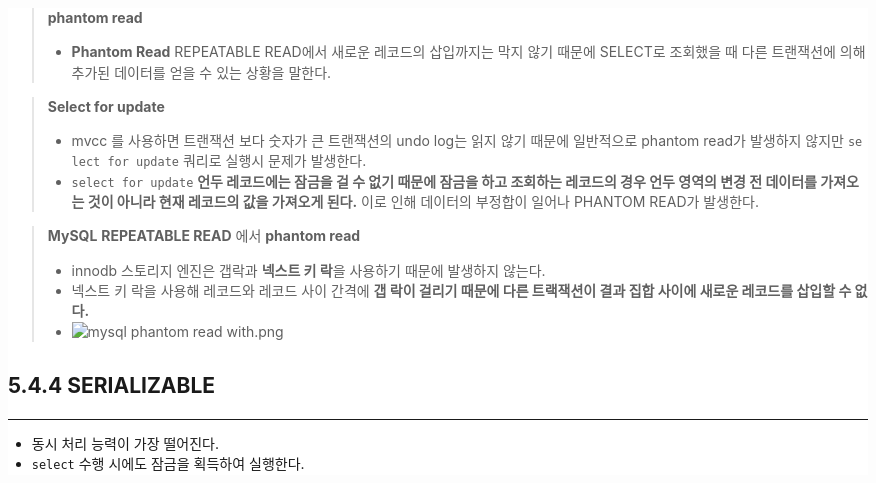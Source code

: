 
> **phantom read**
> - **Phantom Read** REPEATABLE READ에서 새로운 레코드의 삽입까지는 막지 않기 때문에 SELECT로 조회했을 때 다른 트랜잭션에 의해 추가된 데이터를 얻을 수 있는 상황을 말한다.
> 


> **Select for update**
> -  mvcc 를 사용하면 트랜잭션 보다 숫자가 큰 트랜잭션의 undo log는 읽지 않기 때문에 일반적으로 phantom read가 발생하지 않지만 `select for update` 쿼리로 실행시 문제가 발생한다.
> - `select for update` **언두 레코드에는 잠금을 걸 수 없기 때문에 잠금을 하고 조회하는 레코드의 경우 언두 영역의 변경 전 데이터를 가져오는 것이 아니라 현재 레코드의 값을 가져오게 된다.** 이로 인해 데이터의 부정합이 일어나 PHANTOM READ가 발생한다.
> 


> **MySQL** **REPEATABLE READ** 에서 **phantom read**
> - innodb 스토리지 엔진은 갭락과 **넥스트 키 락**을 사용하기 때문에 발생하지 않는다.
> - 넥스트 키 락을 사용해 레코드와 레코드 사이 간격에 **갭 락이 걸리기 때문에 다른 트랙잭션이 결과 집합 사이에 새로운 레코드를 삽입할 수 없다.**
> - ![mysql phantom read with.png](/img/user/0.%20%EC%9D%B4%EB%AF%B8%EC%A7%80/mysql%20phantom%20read%20with.png)



## 5.4.4 SERIALIZABLE
---
- 동시 처리 능력이 가장 떨어진다.
- `select` 수행 시에도 잠금을 획득하여 실행한다.


